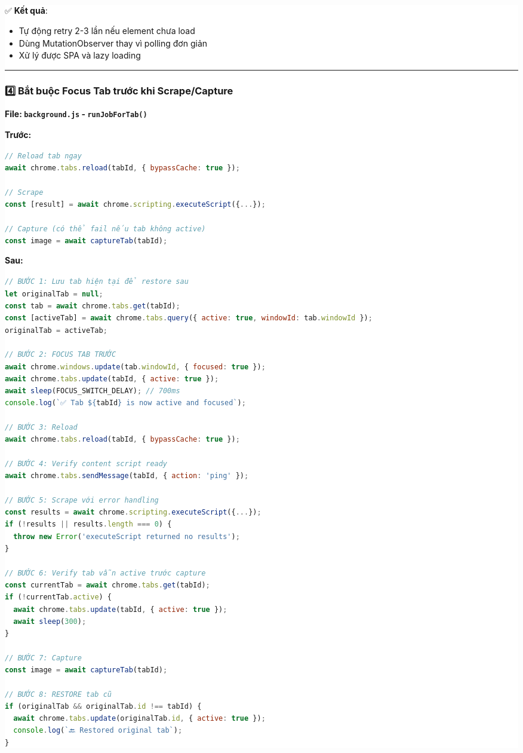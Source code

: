 ✅ **Kết quả**: 
- Tự động retry 2-3 lần nếu element chưa load
- Dùng MutationObserver thay vì polling đơn giản
- Xử lý được SPA và lazy loading

---

### 4️⃣ Bắt buộc Focus Tab trước khi Scrape/Capture

**File: `background.js` - `runJobForTab()`**

**Trước:**
```javascript
// Reload tab ngay
await chrome.tabs.reload(tabId, { bypassCache: true });

// Scrape
const [result] = await chrome.scripting.executeScript({...});

// Capture (có thể fail nếu tab không active)
const image = await captureTab(tabId);
```

**Sau:**
```javascript
// BƯỚC 1: Lưu tab hiện tại để restore sau
let originalTab = null;
const tab = await chrome.tabs.get(tabId);
const [activeTab] = await chrome.tabs.query({ active: true, windowId: tab.windowId });
originalTab = activeTab;

// BƯỚC 2: FOCUS TAB TRƯỚC
await chrome.windows.update(tab.windowId, { focused: true });
await chrome.tabs.update(tabId, { active: true });
await sleep(FOCUS_SWITCH_DELAY); // 700ms
console.log(`✅ Tab ${tabId} is now active and focused`);

// BƯỚC 3: Reload
await chrome.tabs.reload(tabId, { bypassCache: true });

// BƯỚC 4: Verify content script ready
await chrome.tabs.sendMessage(tabId, { action: 'ping' });

// BƯỚC 5: Scrape với error handling
const results = await chrome.scripting.executeScript({...});
if (!results || results.length === 0) {
  throw new Error('executeScript returned no results');
}

// BƯỚC 6: Verify tab vẫn active trước capture
const currentTab = await chrome.tabs.get(tabId);
if (!currentTab.active) {
  await chrome.tabs.update(tabId, { active: true });
  await sleep(300);
}

// BƯỚC 7: Capture
const image = await captureTab(tabId);

// BƯỚC 8: RESTORE tab cũ
if (originalTab && originalTab.id !== tabId) {
  await chrome.tabs.update(originalTab.id, { active: true });
  console.log(`🔙 Restored original tab`);
}
```
